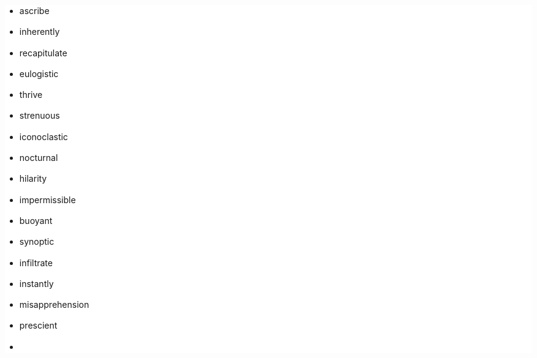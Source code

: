 - ascribe
- inherently
- recapitulate
- eulogistic
- thrive
- strenuous
- iconoclastic
- nocturnal
- hilarity
- impermissible
- buoyant
- synoptic
- infiltrate
- instantly
- misapprehension
- prescient

- 
